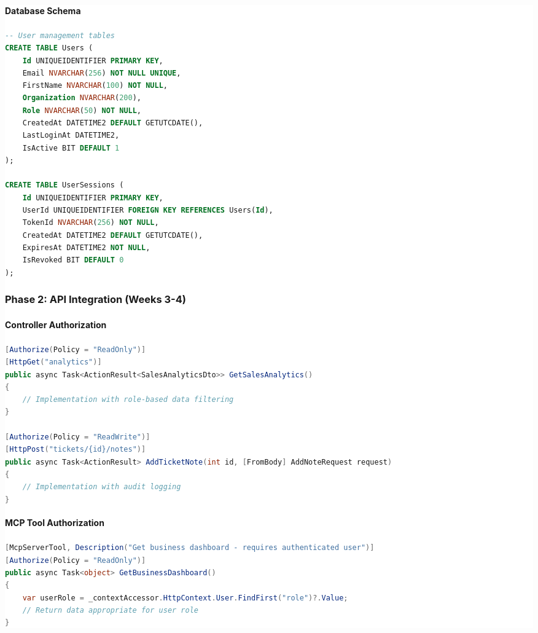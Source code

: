 #### **Database Schema**
```sql
-- User management tables
CREATE TABLE Users (
    Id UNIQUEIDENTIFIER PRIMARY KEY,
    Email NVARCHAR(256) NOT NULL UNIQUE,
    FirstName NVARCHAR(100) NOT NULL,
    Organization NVARCHAR(200),
    Role NVARCHAR(50) NOT NULL,
    CreatedAt DATETIME2 DEFAULT GETUTCDATE(),
    LastLoginAt DATETIME2,
    IsActive BIT DEFAULT 1
);

CREATE TABLE UserSessions (
    Id UNIQUEIDENTIFIER PRIMARY KEY,
    UserId UNIQUEIDENTIFIER FOREIGN KEY REFERENCES Users(Id),
    TokenId NVARCHAR(256) NOT NULL,
    CreatedAt DATETIME2 DEFAULT GETUTCDATE(),
    ExpiresAt DATETIME2 NOT NULL,
    IsRevoked BIT DEFAULT 0
);
```

### **Phase 2: API Integration (Weeks 3-4)**

#### **Controller Authorization**
```csharp
[Authorize(Policy = "ReadOnly")]
[HttpGet("analytics")]
public async Task<ActionResult<SalesAnalyticsDto>> GetSalesAnalytics()
{
    // Implementation with role-based data filtering
}

[Authorize(Policy = "ReadWrite")]
[HttpPost("tickets/{id}/notes")]
public async Task<ActionResult> AddTicketNote(int id, [FromBody] AddNoteRequest request)
{
    // Implementation with audit logging
}
```

#### **MCP Tool Authorization**
```csharp
[McpServerTool, Description("Get business dashboard - requires authenticated user")]
[Authorize(Policy = "ReadOnly")]
public async Task<object> GetBusinessDashboard()
{
    var userRole = _contextAccessor.HttpContext.User.FindFirst("role")?.Value;
    // Return data appropriate for user role
}
```
